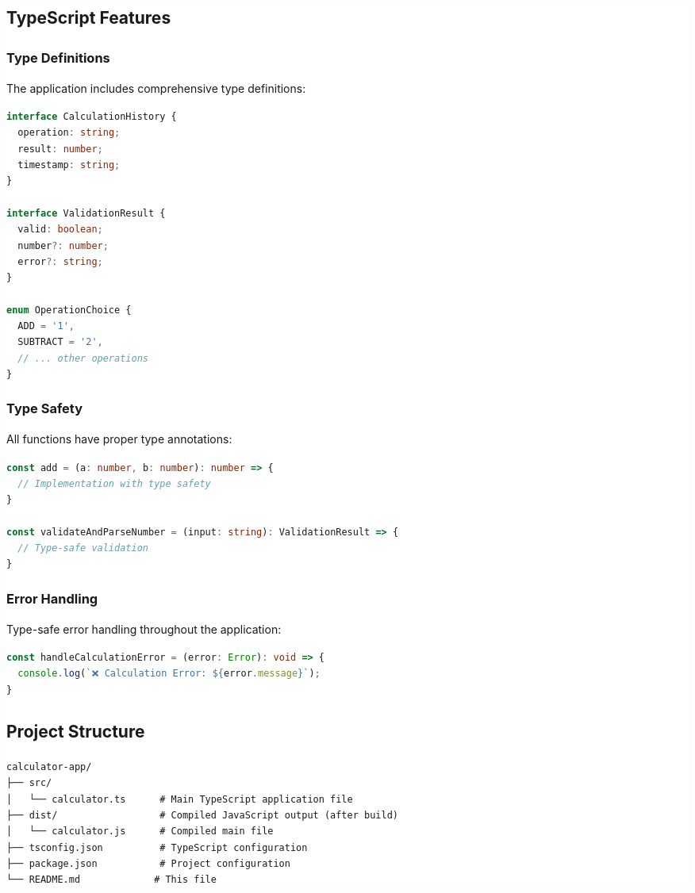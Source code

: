 ## TypeScript Features

### Type Definitions

The application includes comprehensive type definitions:

```typescript
interface CalculationHistory {
  operation: string;
  result: number;
  timestamp: string;
}

interface ValidationResult {
  valid: boolean;
  number?: number;
  error?: string;
}

enum OperationChoice {
  ADD = '1',
  SUBTRACT = '2',
  // ... other operations
}
```

### Type Safety

All functions have proper type annotations:

```typescript
const add = (a: number, b: number): number => {
  // Implementation with type safety
}

const validateAndParseNumber = (input: string): ValidationResult => {
  // Type-safe validation
}
```

### Error Handling

Type-safe error handling throughout the application:

```typescript
const handleCalculationError = (error: Error): void => {
  console.log(`❌ Calculation Error: ${error.message}`);
}
```

## Project Structure

```
calculator-app/
├── src/
│   └── calculator.ts      # Main TypeScript application file
├── dist/                  # Compiled JavaScript output (after build)
│   └── calculator.js      # Compiled main file
├── tsconfig.json          # TypeScript configuration
├── package.json           # Project configuration
└── README.md             # This file
```
